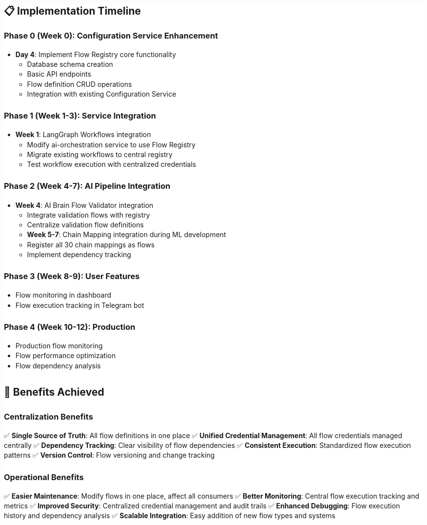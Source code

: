 ## 📋 **Implementation Timeline**

### **Phase 0 (Week 0): Configuration Service Enhancement**
- **Day 4**: Implement Flow Registry core functionality
  - Database schema creation
  - Basic API endpoints
  - Flow definition CRUD operations
  - Integration with existing Configuration Service

### **Phase 1 (Week 1-3): Service Integration**
- **Week 1**: LangGraph Workflows integration
  - Modify ai-orchestration service to use Flow Registry
  - Migrate existing workflows to central registry
  - Test workflow execution with centralized credentials

### **Phase 2 (Week 4-7): AI Pipeline Integration**
- **Week 4**: AI Brain Flow Validator integration
  - Integrate validation flows with registry
  - Centralize validation flow definitions
  - **Week 5-7**: Chain Mapping integration during ML development
  - Register all 30 chain mappings as flows
  - Implement dependency tracking

### **Phase 3 (Week 8-9): User Features**
- Flow monitoring in dashboard
- Flow execution tracking in Telegram bot

### **Phase 4 (Week 10-12): Production**
- Production flow monitoring
- Flow performance optimization
- Flow dependency analysis

## 🎯 **Benefits Achieved**

### **Centralization Benefits**
✅ **Single Source of Truth**: All flow definitions in one place
✅ **Unified Credential Management**: All flow credentials managed centrally
✅ **Dependency Tracking**: Clear visibility of flow dependencies
✅ **Consistent Execution**: Standardized flow execution patterns
✅ **Version Control**: Flow versioning and change tracking

### **Operational Benefits**
✅ **Easier Maintenance**: Modify flows in one place, affect all consumers
✅ **Better Monitoring**: Central flow execution tracking and metrics
✅ **Improved Security**: Centralized credential management and audit trails
✅ **Enhanced Debugging**: Flow execution history and dependency analysis
✅ **Scalable Integration**: Easy addition of new flow types and systems
